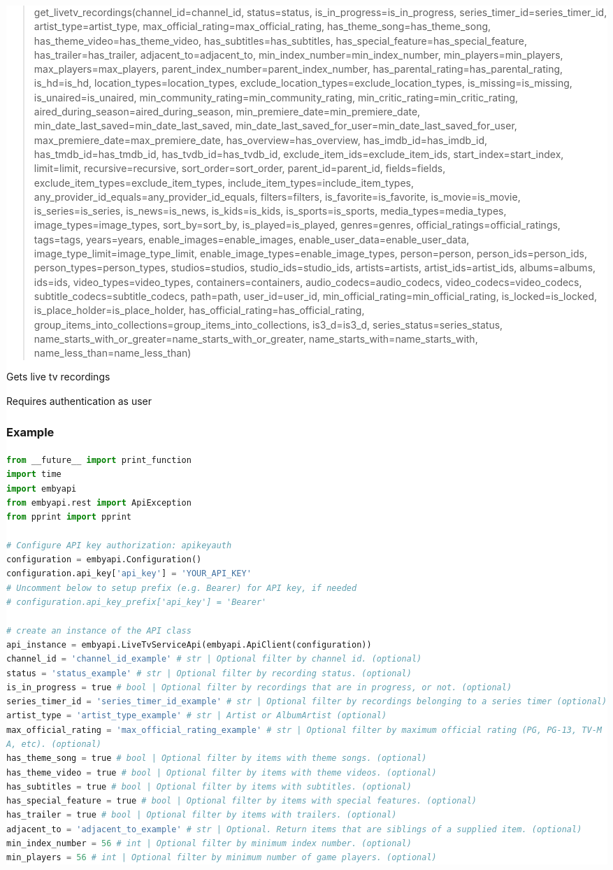 > get_livetv_recordings(channel_id=channel_id, status=status, is_in_progress=is_in_progress, series_timer_id=series_timer_id, artist_type=artist_type, max_official_rating=max_official_rating, has_theme_song=has_theme_song, has_theme_video=has_theme_video, has_subtitles=has_subtitles, has_special_feature=has_special_feature, has_trailer=has_trailer, adjacent_to=adjacent_to, min_index_number=min_index_number, min_players=min_players, max_players=max_players, parent_index_number=parent_index_number, has_parental_rating=has_parental_rating, is_hd=is_hd, location_types=location_types, exclude_location_types=exclude_location_types, is_missing=is_missing, is_unaired=is_unaired, min_community_rating=min_community_rating, min_critic_rating=min_critic_rating, aired_during_season=aired_during_season, min_premiere_date=min_premiere_date, min_date_last_saved=min_date_last_saved, min_date_last_saved_for_user=min_date_last_saved_for_user, max_premiere_date=max_premiere_date, has_overview=has_overview, has_imdb_id=has_imdb_id, has_tmdb_id=has_tmdb_id, has_tvdb_id=has_tvdb_id, exclude_item_ids=exclude_item_ids, start_index=start_index, limit=limit, recursive=recursive, sort_order=sort_order, parent_id=parent_id, fields=fields, exclude_item_types=exclude_item_types, include_item_types=include_item_types, any_provider_id_equals=any_provider_id_equals, filters=filters, is_favorite=is_favorite, is_movie=is_movie, is_series=is_series, is_news=is_news, is_kids=is_kids, is_sports=is_sports, media_types=media_types, image_types=image_types, sort_by=sort_by, is_played=is_played, genres=genres, official_ratings=official_ratings, tags=tags, years=years, enable_images=enable_images, enable_user_data=enable_user_data, image_type_limit=image_type_limit, enable_image_types=enable_image_types, person=person, person_ids=person_ids, person_types=person_types, studios=studios, studio_ids=studio_ids, artists=artists, artist_ids=artist_ids, albums=albums, ids=ids, video_types=video_types, containers=containers, audio_codecs=audio_codecs, video_codecs=video_codecs, subtitle_codecs=subtitle_codecs, path=path, user_id=user_id, min_official_rating=min_official_rating, is_locked=is_locked, is_place_holder=is_place_holder, has_official_rating=has_official_rating, group_items_into_collections=group_items_into_collections, is3_d=is3_d, series_status=series_status, name_starts_with_or_greater=name_starts_with_or_greater, name_starts_with=name_starts_with, name_less_than=name_less_than)

Gets live tv recordings

Requires authentication as user

### Example
```python
from __future__ import print_function
import time
import embyapi
from embyapi.rest import ApiException
from pprint import pprint

# Configure API key authorization: apikeyauth
configuration = embyapi.Configuration()
configuration.api_key['api_key'] = 'YOUR_API_KEY'
# Uncomment below to setup prefix (e.g. Bearer) for API key, if needed
# configuration.api_key_prefix['api_key'] = 'Bearer'

# create an instance of the API class
api_instance = embyapi.LiveTvServiceApi(embyapi.ApiClient(configuration))
channel_id = 'channel_id_example' # str | Optional filter by channel id. (optional)
status = 'status_example' # str | Optional filter by recording status. (optional)
is_in_progress = true # bool | Optional filter by recordings that are in progress, or not. (optional)
series_timer_id = 'series_timer_id_example' # str | Optional filter by recordings belonging to a series timer (optional)
artist_type = 'artist_type_example' # str | Artist or AlbumArtist (optional)
max_official_rating = 'max_official_rating_example' # str | Optional filter by maximum official rating (PG, PG-13, TV-MA, etc). (optional)
has_theme_song = true # bool | Optional filter by items with theme songs. (optional)
has_theme_video = true # bool | Optional filter by items with theme videos. (optional)
has_subtitles = true # bool | Optional filter by items with subtitles. (optional)
has_special_feature = true # bool | Optional filter by items with special features. (optional)
has_trailer = true # bool | Optional filter by items with trailers. (optional)
adjacent_to = 'adjacent_to_example' # str | Optional. Return items that are siblings of a supplied item. (optional)
min_index_number = 56 # int | Optional filter by minimum index number. (optional)
min_players = 56 # int | Optional filter by minimum number of game players. (optional)
```